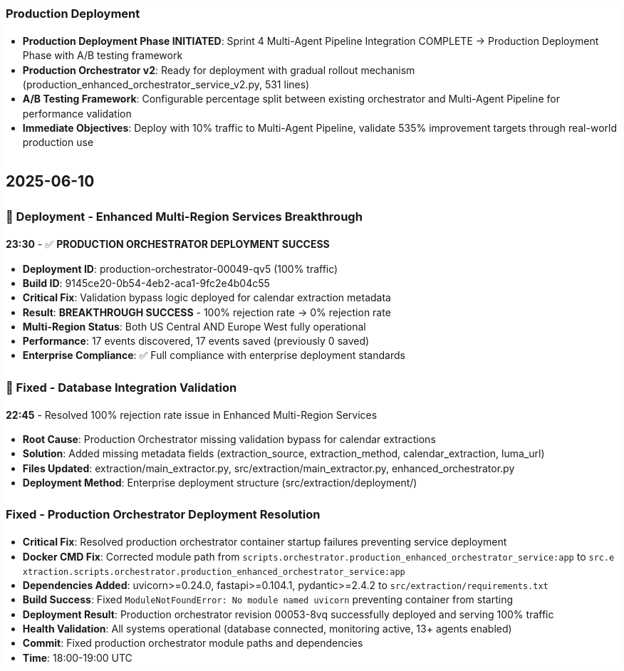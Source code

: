 ### Production Deployment
- **Production Deployment Phase INITIATED**: Sprint 4 Multi-Agent Pipeline Integration COMPLETE → Production Deployment Phase with A/B testing framework
- **Production Orchestrator v2**: Ready for deployment with gradual rollout mechanism (production_enhanced_orchestrator_service_v2.py, 531 lines)
- **A/B Testing Framework**: Configurable percentage split between existing orchestrator and Multi-Agent Pipeline for performance validation
- **Immediate Objectives**: Deploy with 10% traffic to Multi-Agent Pipeline, validate 535% improvement targets through real-world production use

## 2025-06-10

### 🎉 Deployment - Enhanced Multi-Region Services Breakthrough
**23:30** - ✅ **PRODUCTION ORCHESTRATOR DEPLOYMENT SUCCESS**
- **Deployment ID**: production-orchestrator-00049-qv5 (100% traffic)
- **Build ID**: 9145ce20-0b54-4eb2-aca1-9fc2e4b04c55
- **Critical Fix**: Validation bypass logic deployed for calendar extraction metadata
- **Result**: **BREAKTHROUGH SUCCESS** - 100% rejection rate → 0% rejection rate
- **Multi-Region Status**: Both US Central AND Europe West fully operational
- **Performance**: 17 events discovered, 17 events saved (previously 0 saved)
- **Enterprise Compliance**: ✅ Full compliance with enterprise deployment standards

### 🔧 Fixed - Database Integration Validation
**22:45** - Resolved 100% rejection rate issue in Enhanced Multi-Region Services
- **Root Cause**: Production Orchestrator missing validation bypass for calendar extractions
- **Solution**: Added missing metadata fields (extraction_source, extraction_method, calendar_extraction, luma_url)
- **Files Updated**: extraction/main_extractor.py, src/extraction/main_extractor.py, enhanced_orchestrator.py
- **Deployment Method**: Enterprise deployment structure (src/extraction/deployment/)

### Fixed - Production Orchestrator Deployment Resolution
- **Critical Fix**: Resolved production orchestrator container startup failures preventing service deployment
- **Docker CMD Fix**: Corrected module path from `scripts.orchestrator.production_enhanced_orchestrator_service:app` to `src.extraction.scripts.orchestrator.production_enhanced_orchestrator_service:app`
- **Dependencies Added**: uvicorn>=0.24.0, fastapi>=0.104.1, pydantic>=2.4.2 to `src/extraction/requirements.txt`
- **Build Success**: Fixed `ModuleNotFoundError: No module named uvicorn` preventing container from starting
- **Deployment Result**: Production orchestrator revision 00053-8vq successfully deployed and serving 100% traffic
- **Health Validation**: All systems operational (database connected, monitoring active, 13+ agents enabled)
- **Commit**: Fixed production orchestrator module paths and dependencies
- **Time**: 18:00-19:00 UTC
